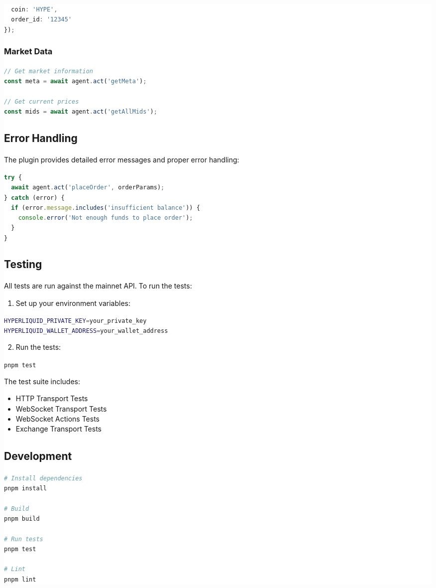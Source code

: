 ```typescript
  coin: 'HYPE',
  order_id: '12345'
});
```

### Market Data
```typescript
// Get market information
const meta = await agent.act('getMeta');

// Get current prices
const mids = await agent.act('getAllMids');
```

## Error Handling

The plugin provides detailed error messages and proper error handling:

```typescript
try {
  await agent.act('placeOrder', orderParams);
} catch (error) {
  if (error.message.includes('insufficient balance')) {
    console.error('Not enough funds to place order');
  }
}
```

## Testing

All tests are run against the mainnet API. To run the tests:

1. Set up your environment variables:
```bash
HYPERLIQUID_PRIVATE_KEY=your_private_key
HYPERLIQUID_WALLET_ADDRESS=your_wallet_address
```

2. Run the tests:
```bash
pnpm test
```

The test suite includes:
- HTTP Transport Tests
- WebSocket Transport Tests
- WebSocket Actions Tests
- Exchange Transport Tests

## Development

```bash
# Install dependencies
pnpm install

# Build
pnpm build

# Run tests
pnpm test

# Lint
pnpm lint
```

